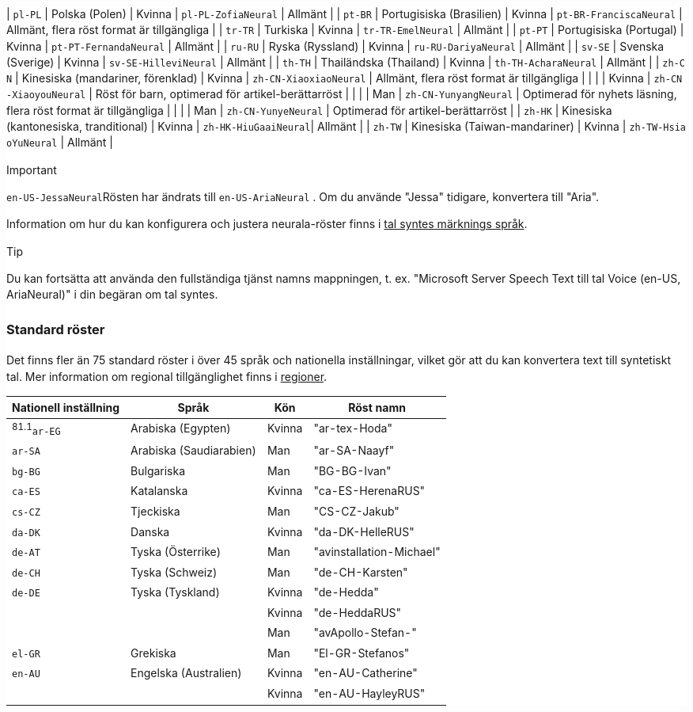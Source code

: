 | `pl-PL` | Polska (Polen)                 | Kvinna | `pl-PL-ZofiaNeural`      | Allmänt |
| `pt-BR` | Portugisiska (Brasilien)             | Kvinna | `pt-BR-FranciscaNeural`  | Allmänt, flera röst format är tillgängliga |
| `tr-TR` | Turkiska                         | Kvinna | `tr-TR-EmelNeural`       | Allmänt |
| `pt-PT` | Portugisiska (Portugal)           | Kvinna | `pt-PT-FernandaNeural`   | Allmänt |
| `ru-RU` | Ryska (Ryssland)                | Kvinna | `ru-RU-DariyaNeural`     | Allmänt |
| `sv-SE` | Svenska (Sverige)                | Kvinna | `sv-SE-HilleviNeural`    | Allmänt |
| `th-TH` | Thailändska (Thailand)                 | Kvinna | `th-TH-AcharaNeural`     | Allmänt |
| `zh-CN` | Kinesiska (mandariner, förenklad)  | Kvinna | `zh-CN-XiaoxiaoNeural`   | Allmänt, flera röst format är tillgängliga |
|         |                                 | Kvinna | `zh-CN-XiaoyouNeural`    | Röst för barn, optimerad för artikel-berättarröst |
|         |                                 | Man   | `zh-CN-YunyangNeural`    | Optimerad för nyhets läsning, flera röst format är tillgängliga |
|         |                                 | Man   | `zh-CN-YunyeNeural`      | Optimerad för artikel-berättarröst |
| `zh-HK` | Kinesiska (kantonesiska, tranditional)   | Kvinna | `zh-HK-HiuGaaiNeural`| Allmänt |
| `zh-TW` | Kinesiska (Taiwan-mandariner)   | Kvinna | `zh-TW-HsiaoYuNeural`    | Allmänt |

> [!IMPORTANT]
> `en-US-JessaNeural`Rösten har ändrats till `en-US-AriaNeural` . Om du använde "Jessa" tidigare, konvertera till "Aria".

Information om hur du kan konfigurera och justera neurala-röster finns i [tal syntes märknings språk](speech-synthesis-markup.md#adjust-speaking-styles).

> [!TIP]
> Du kan fortsätta att använda den fullständiga tjänst namns mappningen, t. ex. "Microsoft Server Speech Text till tal Voice (en-US, AriaNeural)" i din begäran om tal syntes.

### <a name="standard-voices"></a>Standard röster

Det finns fler än 75 standard röster i över 45 språk och nationella inställningar, vilket gör att du kan konvertera text till syntetiskt tal. Mer information om regional tillgänglighet finns i [regioner](regions.md#standard-and-neural-voices).

| Nationell inställning | Språk | Kön | Röst namn |
|--|--|--|--|
| <sup>81.1</sup>`ar-EG` | Arabiska (Egypten) | Kvinna | "ar-tex-Hoda" |
| `ar-SA` | Arabiska (Saudiarabien) | Man | "ar-SA-Naayf" |
| `bg-BG` | Bulgariska | Man |  "BG-BG-Ivan" |
| `ca-ES` | Katalanska | Kvinna |  "ca-ES-HerenaRUS" |
| `cs-CZ` | Tjeckiska | Man | "CS-CZ-Jakub" |
| `da-DK` | Danska | Kvinna |  "da-DK-HelleRUS" |
| `de-AT` | Tyska (Österrike) | Man | "avinstallation-Michael" |
| `de-CH` | Tyska (Schweiz) | Man |  "de-CH-Karsten" |
| `de-DE` | Tyska (Tyskland) | Kvinna |  "de-Hedda" |
|  |  | Kvinna | "de-HeddaRUS" |
|  |  | Man |  "avApollo-Stefan-" |
| `el-GR` | Grekiska | Man | "El-GR-Stefanos" |
| `en-AU` | Engelska (Australien) | Kvinna |  "en-AU-Catherine" |
|  |  | Kvinna |  "en-AU-HayleyRUS" |